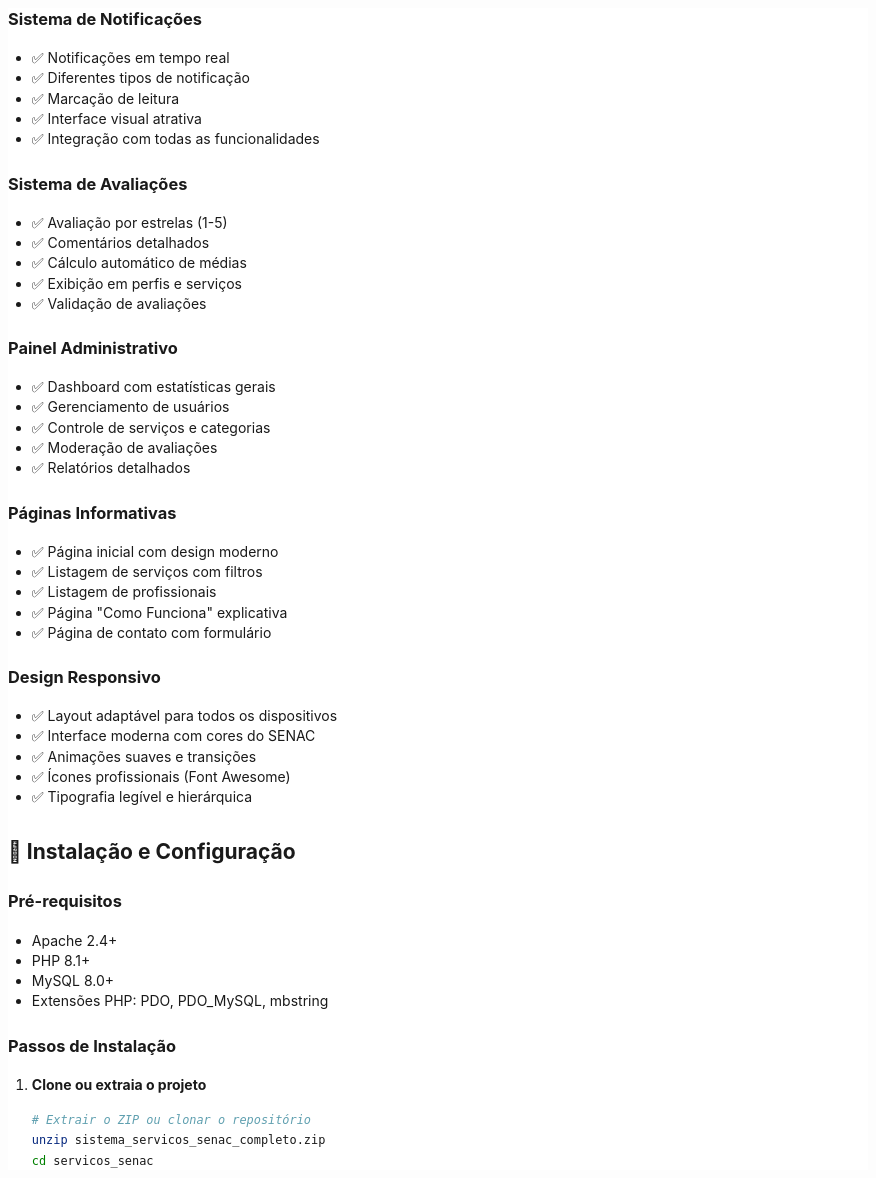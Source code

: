 ### **Sistema de Notificações**
- ✅ Notificações em tempo real
- ✅ Diferentes tipos de notificação
- ✅ Marcação de leitura
- ✅ Interface visual atrativa
- ✅ Integração com todas as funcionalidades

### **Sistema de Avaliações**
- ✅ Avaliação por estrelas (1-5)
- ✅ Comentários detalhados
- ✅ Cálculo automático de médias
- ✅ Exibição em perfis e serviços
- ✅ Validação de avaliações

### **Painel Administrativo**
- ✅ Dashboard com estatísticas gerais
- ✅ Gerenciamento de usuários
- ✅ Controle de serviços e categorias
- ✅ Moderação de avaliações
- ✅ Relatórios detalhados

### **Páginas Informativas**
- ✅ Página inicial com design moderno
- ✅ Listagem de serviços com filtros
- ✅ Listagem de profissionais
- ✅ Página "Como Funciona" explicativa
- ✅ Página de contato com formulário

### **Design Responsivo**
- ✅ Layout adaptável para todos os dispositivos
- ✅ Interface moderna com cores do SENAC
- ✅ Animações suaves e transições
- ✅ Ícones profissionais (Font Awesome)
- ✅ Tipografia legível e hierárquica

## 🔧 Instalação e Configuração

### **Pré-requisitos**
- Apache 2.4+
- PHP 8.1+
- MySQL 8.0+
- Extensões PHP: PDO, PDO_MySQL, mbstring

### **Passos de Instalação**

1. **Clone ou extraia o projeto**
   ```bash
   # Extrair o ZIP ou clonar o repositório
   unzip sistema_servicos_senac_completo.zip
   cd servicos_senac
   ```
